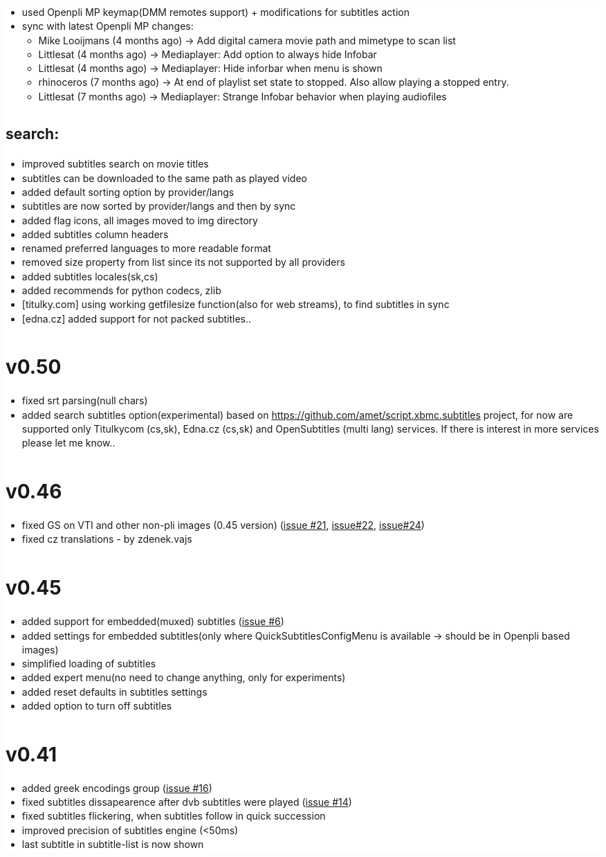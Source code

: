   * used Openpli MP keymap(DMM remotes support) + modifications for subtitles action
  * sync with latest Openpli MP changes:
    * Mike Looijmans (4 months ago) -> Add digital camera movie path and mimetype to scan list
    * Littlesat (4 months ago) -> Mediaplayer: Add option to always hide Infobar
    * Littlesat (4 months ago) -> Mediaplayer: Hide inforbar when menu is shown
    * rhinoceros (7 months ago) -> At end of playlist set state to stopped. Also allow playing a stopped entry.
    * Littlesat (7 months ago) -> Mediaplayer: Strange Infobar behavior when playing audiofiles


## search: ##
  * improved subtitles search on movie titles
  * subtitles can be downloaded to the same path as played video
  * added default sorting option by provider/langs
  * subtitles are now sorted by provider/langs and then by sync
  * added flag icons, all images moved to img directory
  * added subtitles column headers
  * renamed preferred languages to more readable format
  * removed size property from list since its not supported by all providers
  * added subtitles locales(sk,cs)
  * added recommends for python codecs, zlib
  * [titulky.com] using working getfilesize function(also for web streams), to find subtitles in sync
  * [edna.cz] added support for not packed subtitles..

# v0.50 #
  * fixed srt parsing(null chars)
  * added search subtitles option(experimental) based on https://github.com/amet/script.xbmc.subtitles project, for now are supported only Titulkycom (cs,sk), Edna.cz (cs,sk) and OpenSubtitles (multi lang) services. If there is interest in more services please let me know..

# v0.46 #
  * fixed GS on VTI and other non-pli images (0.45 version) ([issue #21](https://code.google.com/p/mediaplayer2-for-sh4/issues/detail?id=#21), [issue#22](https://code.google.com/p/mediaplayer2-for-sh4/issues/detail?id=#22), [issue#24](https://code.google.com/p/mediaplayer2-for-sh4/issues/detail?id=#24))
  * fixed cz translations - by zdenek.vajs
# v0.45 #
  * added support for embedded(muxed) subtitles ([issue #6](https://code.google.com/p/mediaplayer2-for-sh4/issues/detail?id=#6))
  * added settings for embedded subtitles(only where QuickSubtitlesConfigMenu is available  -> should be in Openpli based images)
  * simplified loading of subtitles
  * added expert menu(no need to change anything, only for experiments)
  * added reset defaults in subtitles settings
  * added option to turn off subtitles

# v0.41 #
  * added greek encodings group ([issue #16](https://code.google.com/p/mediaplayer2-for-sh4/issues/detail?id=#16))
  * fixed subtitles dissapearence after dvb subtitles were played ([issue #14](https://code.google.com/p/mediaplayer2-for-sh4/issues/detail?id=#14))
  * fixed subtitles flickering, when subtitles follow in quick succession
  * improved precision of subtitles engine (<50ms)
  * last subtitle in subtitle-list is now shown
